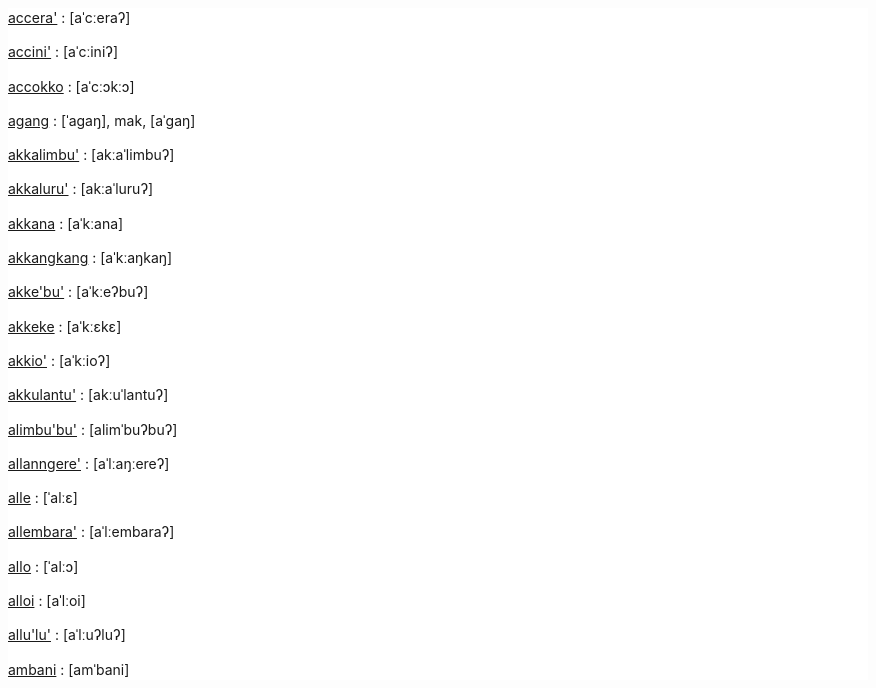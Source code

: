 [accera'](https://en.wiktionary.org/wiki/?curid=7975294)
: [aˈcːeraʔ]

[accini'](https://en.wiktionary.org/wiki/?curid=7984497)
: [aˈcːiniʔ]

[accokko](https://en.wiktionary.org/wiki/?curid=7976318)
: [aˈcːɔkːɔ]

[agang](https://en.wiktionary.org/wiki/?curid=8006363)
: [ˈaɡaŋ], mak, [aˈɡaŋ]

[akkalimbu'](https://en.wiktionary.org/wiki/?curid=7996186)
: [akːaˈlimbuʔ]

[akkaluru'](https://en.wiktionary.org/wiki/?curid=8006007)
: [akːaˈluruʔ]

[akkana](https://en.wiktionary.org/wiki/?curid=821996)
: [aˈkːana]

[akkangkang](https://en.wiktionary.org/wiki/?curid=7987233)
: [aˈkːaŋkaŋ]

[akke'bu'](https://en.wiktionary.org/wiki/?curid=7998102)
: [aˈkːeʔbuʔ]

[akkeke](https://en.wiktionary.org/wiki/?curid=7998057)
: [aˈkːɛkɛ]

[akkio'](https://en.wiktionary.org/wiki/?curid=7987173)
: [aˈkːioʔ]

[akkulantu'](https://en.wiktionary.org/wiki/?curid=7994135)
: [akːuˈlantuʔ]

[alimbu'bu'](https://en.wiktionary.org/wiki/?curid=8004687)
: [alimˈbuʔbuʔ]

[allanngere'](https://en.wiktionary.org/wiki/?curid=7979962)
: [aˈlːaŋːereʔ]

[alle](https://en.wiktionary.org/wiki/?curid=72122)
: [ˈalːɛ]

[allembara'](https://en.wiktionary.org/wiki/?curid=7999897)
: [aˈlːembaraʔ]

[allo](https://en.wiktionary.org/wiki/?curid=72119)
: [ˈalːɔ]

[alloi](https://en.wiktionary.org/wiki/?curid=7976716)
: [aˈlːoi]

[allu'lu'](https://en.wiktionary.org/wiki/?curid=7999870)
: [aˈlːuʔluʔ]

[ambani](https://en.wiktionary.org/wiki/?curid=8008616)
: [amˈbani]
